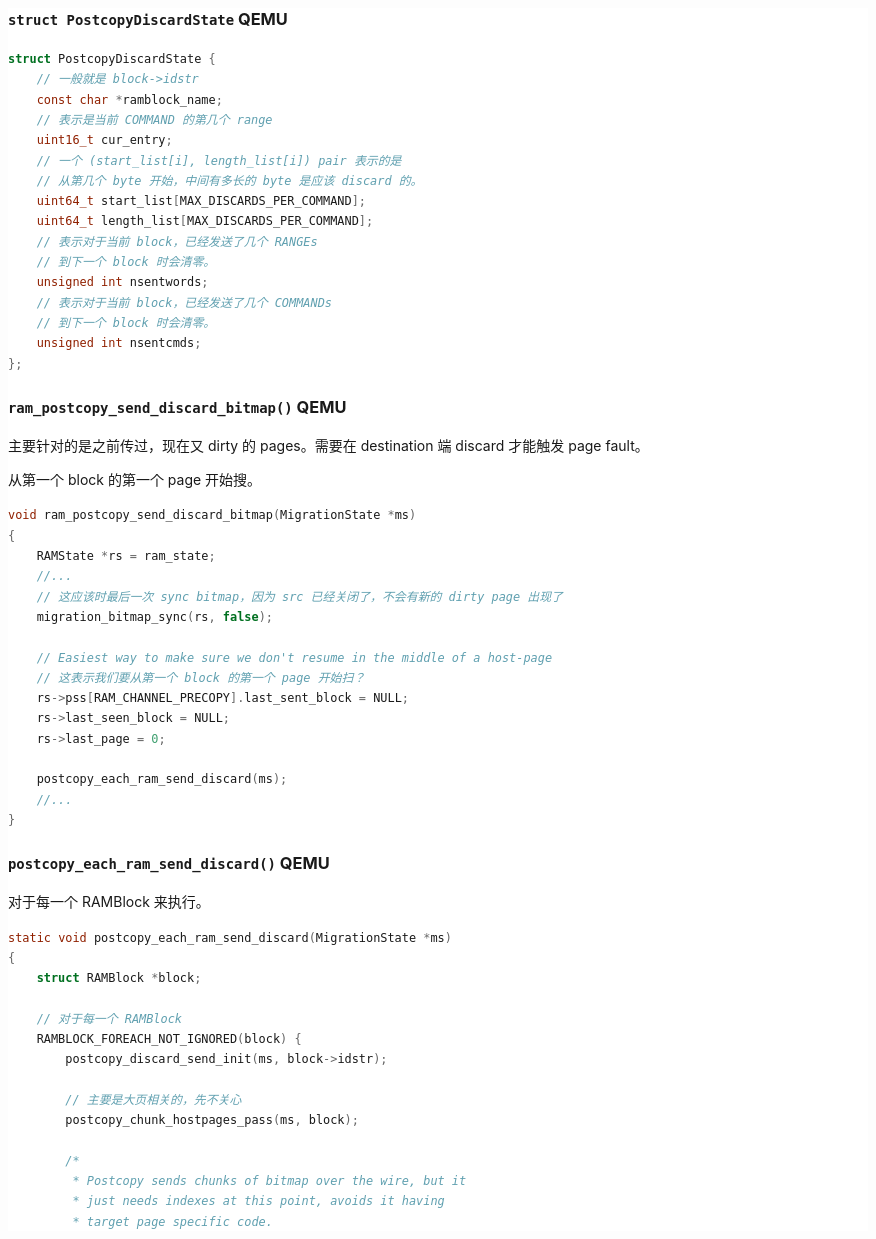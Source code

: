 ### `struct PostcopyDiscardState` QEMU

```c
struct PostcopyDiscardState {
    // 一般就是 block->idstr
    const char *ramblock_name;
    // 表示是当前 COMMAND 的第几个 range
    uint16_t cur_entry;
    // 一个 (start_list[i], length_list[i]) pair 表示的是
    // 从第几个 byte 开始，中间有多长的 byte 是应该 discard 的。
    uint64_t start_list[MAX_DISCARDS_PER_COMMAND];
    uint64_t length_list[MAX_DISCARDS_PER_COMMAND];
    // 表示对于当前 block，已经发送了几个 RANGEs
    // 到下一个 block 时会清零。
    unsigned int nsentwords;
    // 表示对于当前 block，已经发送了几个 COMMANDs
    // 到下一个 block 时会清零。
    unsigned int nsentcmds;
};
```

### `ram_postcopy_send_discard_bitmap()` QEMU

主要针对的是之前传过，现在又 dirty 的 pages。需要在 destination 端 discard 才能触发 page fault。

从第一个 block 的第一个 page 开始搜。

```c
void ram_postcopy_send_discard_bitmap(MigrationState *ms)
{
    RAMState *rs = ram_state;
    //...
    // 这应该时最后一次 sync bitmap，因为 src 已经关闭了，不会有新的 dirty page 出现了
    migration_bitmap_sync(rs, false);

    // Easiest way to make sure we don't resume in the middle of a host-page
    // 这表示我们要从第一个 block 的第一个 page 开始扫？
    rs->pss[RAM_CHANNEL_PRECOPY].last_sent_block = NULL;
    rs->last_seen_block = NULL;
    rs->last_page = 0;

    postcopy_each_ram_send_discard(ms);
    //...
}
```

### `postcopy_each_ram_send_discard()` QEMU

对于每一个 RAMBlock 来执行。

```c
static void postcopy_each_ram_send_discard(MigrationState *ms)
{
    struct RAMBlock *block;

    // 对于每一个 RAMBlock
    RAMBLOCK_FOREACH_NOT_IGNORED(block) {
        postcopy_discard_send_init(ms, block->idstr);

        // 主要是大页相关的，先不关心
        postcopy_chunk_hostpages_pass(ms, block);

        /*
         * Postcopy sends chunks of bitmap over the wire, but it
         * just needs indexes at this point, avoids it having
         * target page specific code.
```